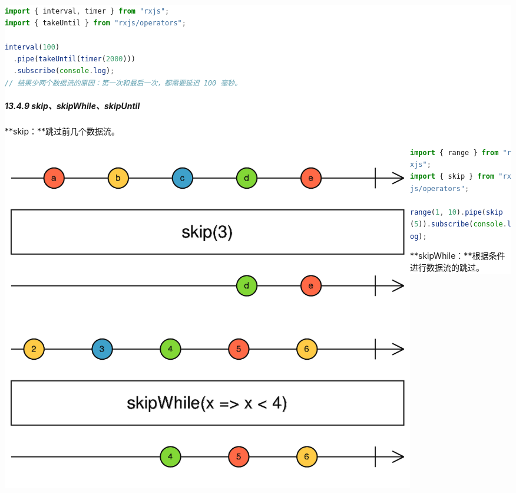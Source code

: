 ```javascript
import { interval, timer } from "rxjs";
import { takeUntil } from "rxjs/operators";

interval(100)
  .pipe(takeUntil(timer(2000)))
  .subscribe(console.log);
// 结果少两个数据流的原因：第一次和最后一次，都需要延迟 100 毫秒。
```

##### 13.4.9 skip、skipWhile、skipUntil

**skip：**跳过前几个数据流。

<img src="./images/24.png" width="80%" align="left"/>

```javascript
import { range } from "rxjs";
import { skip } from "rxjs/operators";

range(1, 10).pipe(skip(5)).subscribe(console.log);
```

**skipWhile：**根据条件进行数据流的跳过。

<img src="./images/25.png" width="80%" align="left"/>

